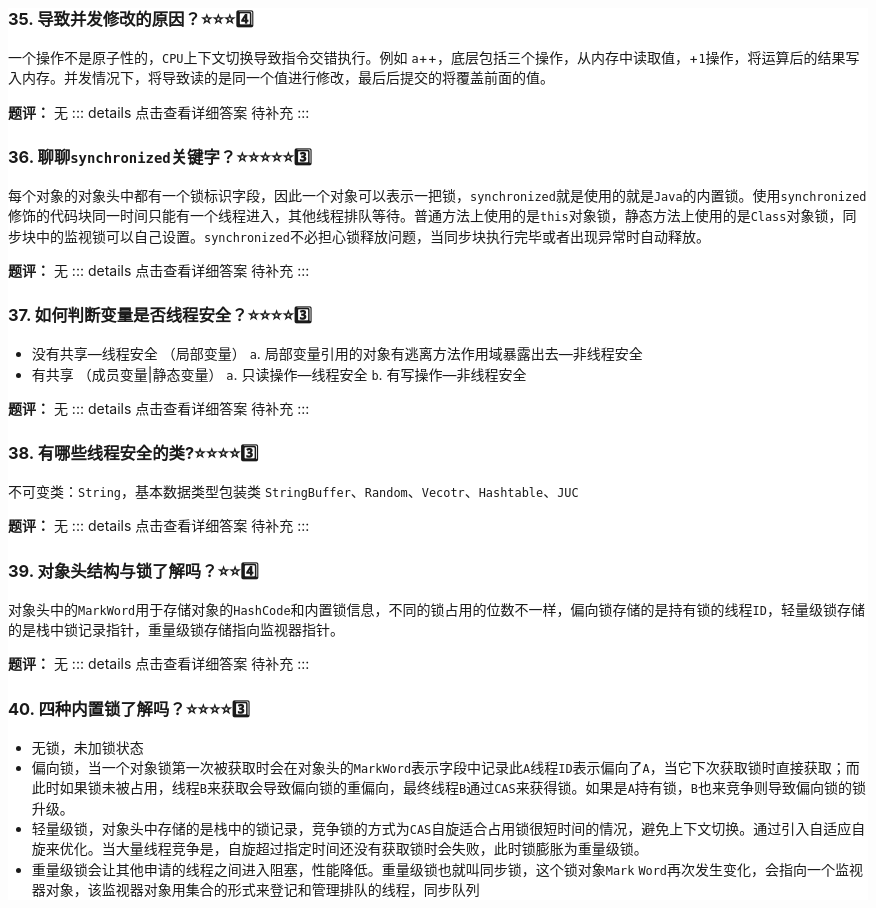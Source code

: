 ### 35. 导致并发修改的原因？:star::star::star::four:
一个操作不是原子性的，`CPU`上下文切换导致指令交错执行。例如 `a`++，底层包括三个操作，从内存中读取值，+`1`操作，将运算后的结果写入内存。并发情况下，将导致读的是同一个值进行修改，最后后提交的将覆盖前面的值。

**题评：** 无
::: details 点击查看详细答案
待补充
:::

### 36. 聊聊`synchronized`关键字？:star::star::star::star::star::three:
每个对象的对象头中都有一个锁标识字段，因此一个对象可以表示一把锁，`synchronized`就是使用的就是`Java`的内置锁。使用`synchronized`修饰的代码块同一时间只能有一个线程进入，其他线程排队等待。普通方法上使用的是`this`对象锁，静态方法上使用的是`Class`对象锁，同步块中的监视锁可以自己设置。`synchronized`不必担心锁释放问题，当同步块执行完毕或者出现异常时自动释放。

**题评：** 无
::: details 点击查看详细答案
待补充
:::

### 37. 如何判断变量是否线程安全？:star::star::star::star::three:
- 没有共享—线程安全 （局部变量）
    `a`. 局部变量引用的对象有逃离方法作用域暴露出去—非线程安全
- 有共享 （成员变量|静态变量）
    `a`. 只读操作—线程安全
    `b`. 有写操作—非线程安全 

**题评：** 无
::: details 点击查看详细答案
待补充
:::

### 38. 有哪些线程安全的类?:star::star::star::star::three:
不可变类：`String`，基本数据类型包装类
`StringBuffer`、`Random`、`Vecotr`、`Hashtable`、`JUC`

**题评：** 无
::: details 点击查看详细答案
待补充
:::

### 39. 对象头结构与锁了解吗？:star::star::four:
对象头中的`MarkWord`用于存储对象的`HashCode`和内置锁信息，不同的锁占用的位数不一样，偏向锁存储的是持有锁的线程`ID`，轻量级锁存储的是栈中锁记录指针，重量级锁存储指向监视器指针。

**题评：** 无
::: details 点击查看详细答案
待补充
:::

### 40. 四种内置锁了解吗？:star::star::star::star::three:
- 无锁，未加锁状态
- 偏向锁，当一个对象锁第一次被获取时会在对象头的`MarkWord`表示字段中记录此`A`线程`ID`表示偏向了`A`，当它下次获取锁时直接获取；而此时如果锁未被占用，线程`B`来获取会导致偏向锁的重偏向，最终线程`B`通过`CAS`来获得锁。如果是`A`持有锁，`B`也来竞争则导致偏向锁的锁升级。
- 轻量级锁，对象头中存储的是栈中的锁记录，竞争锁的方式为`CAS`自旋适合占用锁很短时间的情况，避免上下文切换。通过引入自适应自旋来优化。当大量线程竞争是，自旋超过指定时间还没有获取锁时会失败，此时锁膨胀为重量级锁。
- 重量级锁会让其他申请的线程之间进入阻塞，性能降低。重量级锁也就叫同步锁，这个锁对象`Mark` `Word`再次发生变化，会指向一个监视器对象，该监视器对象用集合的形式来登记和管理排队的线程，同步队列

